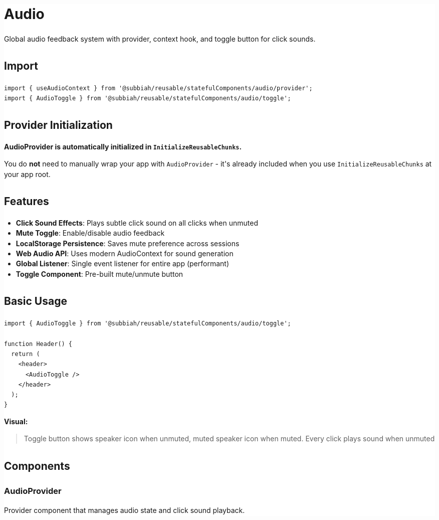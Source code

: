 # Audio

Global audio feedback system with provider, context hook, and toggle button for click sounds.

## Import

```tsx
import { useAudioContext } from '@subbiah/reusable/statefulComponents/audio/provider';
import { AudioToggle } from '@subbiah/reusable/statefulComponents/audio/toggle';
```

## Provider Initialization

**AudioProvider is automatically initialized in `InitializeReusableChunks`.**

You do **not** need to manually wrap your app with `AudioProvider` - it's already included when you use `InitializeReusableChunks` at your app root.

## Features

- **Click Sound Effects**: Plays subtle click sound on all clicks when unmuted
- **Mute Toggle**: Enable/disable audio feedback
- **LocalStorage Persistence**: Saves mute preference across sessions
- **Web Audio API**: Uses modern AudioContext for sound generation
- **Global Listener**: Single event listener for entire app (performant)
- **Toggle Component**: Pre-built mute/unmute button

## Basic Usage

```tsx
import { AudioToggle } from '@subbiah/reusable/statefulComponents/audio/toggle';

function Header() {
  return (
    <header>
      <AudioToggle />
    </header>
  );
}
```

**Visual:**

> Toggle button shows speaker icon when unmuted, muted speaker icon when muted. Every click plays sound when unmuted

## Components

### AudioProvider

Provider component that manages audio state and click sound playback.
